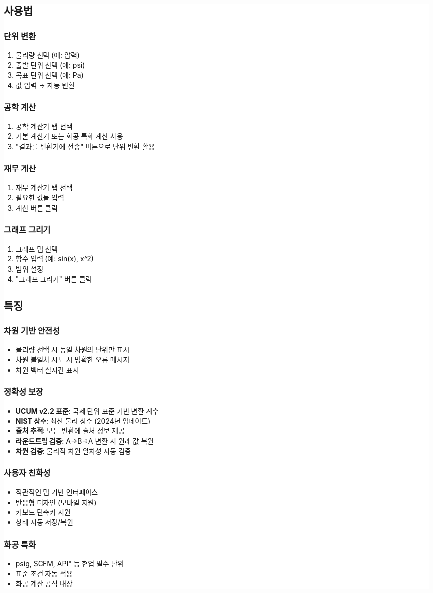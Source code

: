 ## 사용법

### 단위 변환
1. 물리량 선택 (예: 압력)
2. 출발 단위 선택 (예: psi)
3. 목표 단위 선택 (예: Pa)
4. 값 입력 → 자동 변환

### 공학 계산
1. 공학 계산기 탭 선택
2. 기본 계산기 또는 화공 특화 계산 사용
3. "결과를 변환기에 전송" 버튼으로 단위 변환 활용

### 재무 계산
1. 재무 계산기 탭 선택
2. 필요한 값들 입력
3. 계산 버튼 클릭

### 그래프 그리기
1. 그래프 탭 선택
2. 함수 입력 (예: sin(x), x^2)
3. 범위 설정
4. "그래프 그리기" 버튼 클릭

## 특징

### 차원 기반 안전성
- 물리량 선택 시 동일 차원의 단위만 표시
- 차원 불일치 시도 시 명확한 오류 메시지
- 차원 벡터 실시간 표시

### 정확성 보장
- **UCUM v2.2 표준**: 국제 단위 표준 기반 변환 계수
- **NIST 상수**: 최신 물리 상수 (2024년 업데이트)
- **출처 추적**: 모든 변환에 출처 정보 제공
- **라운드트립 검증**: A→B→A 변환 시 원래 값 복원
- **차원 검증**: 물리적 차원 일치성 자동 검증

### 사용자 친화성
- 직관적인 탭 기반 인터페이스
- 반응형 디자인 (모바일 지원)
- 키보드 단축키 지원
- 상태 자동 저장/복원

### 화공 특화
- psig, SCFM, API° 등 현업 필수 단위
- 표준 조건 자동 적용
- 화공 계산 공식 내장

